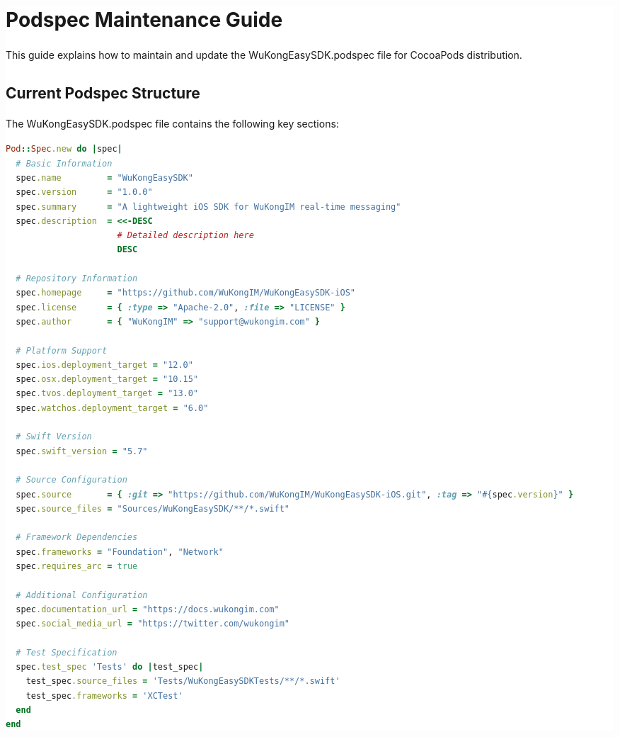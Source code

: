 # Podspec Maintenance Guide

This guide explains how to maintain and update the WuKongEasySDK.podspec file for CocoaPods distribution.

## Current Podspec Structure

The WuKongEasySDK.podspec file contains the following key sections:

```ruby
Pod::Spec.new do |spec|
  # Basic Information
  spec.name         = "WuKongEasySDK"
  spec.version      = "1.0.0"
  spec.summary      = "A lightweight iOS SDK for WuKongIM real-time messaging"
  spec.description  = <<-DESC
                      # Detailed description here
                      DESC

  # Repository Information
  spec.homepage     = "https://github.com/WuKongIM/WuKongEasySDK-iOS"
  spec.license      = { :type => "Apache-2.0", :file => "LICENSE" }
  spec.author       = { "WuKongIM" => "support@wukongim.com" }
  
  # Platform Support
  spec.ios.deployment_target = "12.0"
  spec.osx.deployment_target = "10.15"
  spec.tvos.deployment_target = "13.0"
  spec.watchos.deployment_target = "6.0"
  
  # Swift Version
  spec.swift_version = "5.7"
  
  # Source Configuration
  spec.source       = { :git => "https://github.com/WuKongIM/WuKongEasySDK-iOS.git", :tag => "#{spec.version}" }
  spec.source_files = "Sources/WuKongEasySDK/**/*.swift"
  
  # Framework Dependencies
  spec.frameworks = "Foundation", "Network"
  spec.requires_arc = true
  
  # Additional Configuration
  spec.documentation_url = "https://docs.wukongim.com"
  spec.social_media_url = "https://twitter.com/wukongim"
  
  # Test Specification
  spec.test_spec 'Tests' do |test_spec|
    test_spec.source_files = 'Tests/WuKongEasySDKTests/**/*.swift'
    test_spec.frameworks = 'XCTest'
  end
end
```
